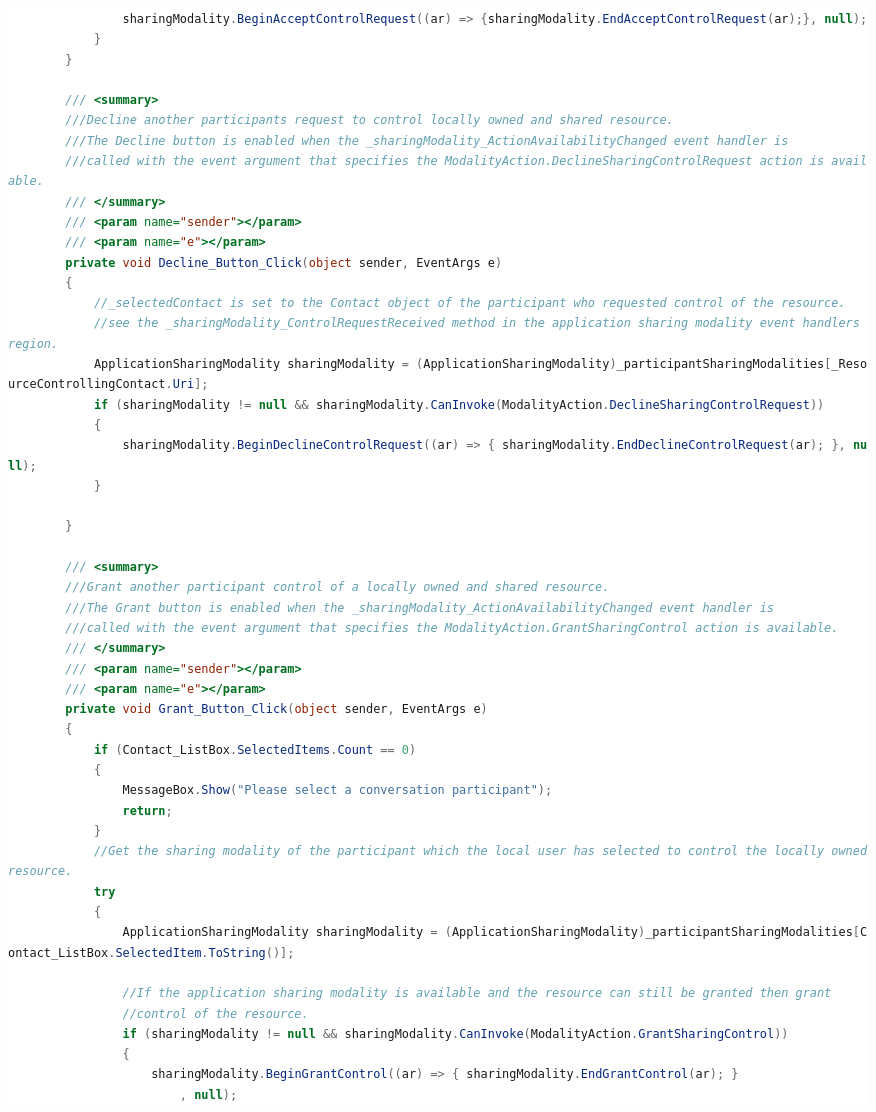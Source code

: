``` csharp
                sharingModality.BeginAcceptControlRequest((ar) => {sharingModality.EndAcceptControlRequest(ar);}, null);
            }
        }

        /// <summary>
        ///Decline another participants request to control locally owned and shared resource.
        ///The Decline button is enabled when the _sharingModality_ActionAvailabilityChanged event handler is
        ///called with the event argument that specifies the ModalityAction.DeclineSharingControlRequest action is available.
        /// </summary>
        /// <param name="sender"></param>
        /// <param name="e"></param>
        private void Decline_Button_Click(object sender, EventArgs e)
        {
            //_selectedContact is set to the Contact object of the participant who requested control of the resource. 
            //see the _sharingModality_ControlRequestReceived method in the application sharing modality event handlers region.
            ApplicationSharingModality sharingModality = (ApplicationSharingModality)_participantSharingModalities[_ResourceControllingContact.Uri];
            if (sharingModality != null && sharingModality.CanInvoke(ModalityAction.DeclineSharingControlRequest))
            {
                sharingModality.BeginDeclineControlRequest((ar) => { sharingModality.EndDeclineControlRequest(ar); }, null);
            }

        }

        /// <summary>
        ///Grant another participant control of a locally owned and shared resource.
        ///The Grant button is enabled when the _sharingModality_ActionAvailabilityChanged event handler is
        ///called with the event argument that specifies the ModalityAction.GrantSharingControl action is available.
        /// </summary>
        /// <param name="sender"></param>
        /// <param name="e"></param>
        private void Grant_Button_Click(object sender, EventArgs e)
        {
            if (Contact_ListBox.SelectedItems.Count == 0)
            {
                MessageBox.Show("Please select a conversation participant");
                return;
            }
            //Get the sharing modality of the participant which the local user has selected to control the locally owned resource.
            try
            {
                ApplicationSharingModality sharingModality = (ApplicationSharingModality)_participantSharingModalities[Contact_ListBox.SelectedItem.ToString()];

                //If the application sharing modality is available and the resource can still be granted then grant
                //control of the resource.
                if (sharingModality != null && sharingModality.CanInvoke(ModalityAction.GrantSharingControl))
                {
                    sharingModality.BeginGrantControl((ar) => { sharingModality.EndGrantControl(ar); }
                        , null);
```